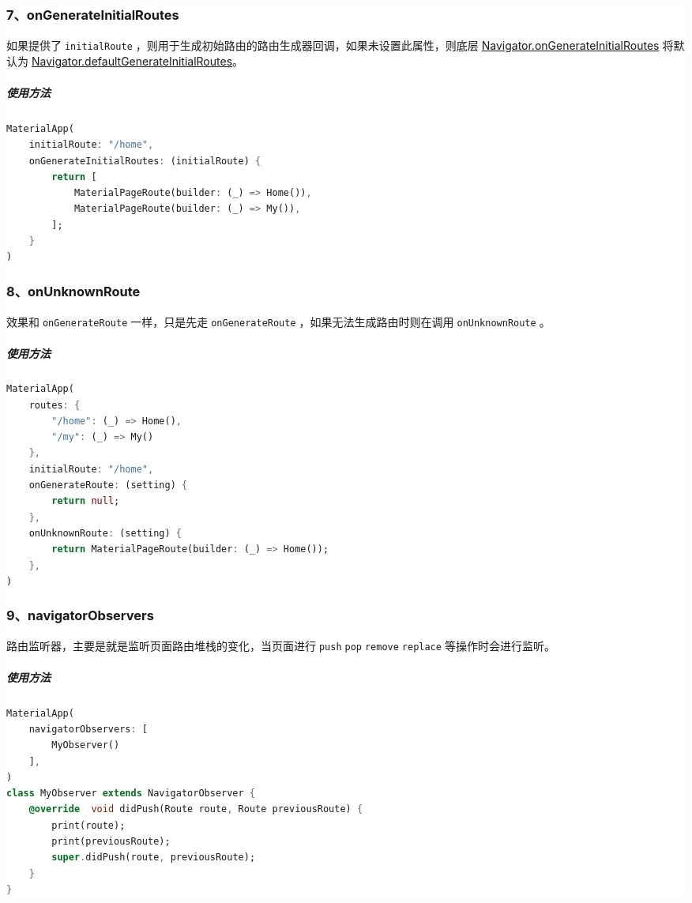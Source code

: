### 7、onGenerateInitialRoutes

如果提供了 `initialRoute` ，则用于生成初始路由的路由生成器回调，如果未设置此属性，则底层 [Navigator.onGenerateInitialRoutes](http://navigator.ongenerateinitialroutes/) 将默认为 [Navigator.defaultGenerateInitialRoutes](https://api.flutter.dev/flutter/widgets/Navigator/defaultGenerateInitialRoutes.html)。

##### 使用方法

```dart
MaterialApp(
    initialRoute: "/home",  
    onGenerateInitialRoutes: (initialRoute) {  
        return [   
            MaterialPageRoute(builder: (_) => Home()), 
            MaterialPageRoute(builder: (_) => My()),   
        ];
    }
) 
```

### 8、onUnknownRoute

效果和 `onGenerateRoute` 一样，只是先走 `onGenerateRoute` ，如果无法生成路由时则在调用 `onUnknownRoute` 。

##### 使用方法

```dart
MaterialApp(  
    routes: {    
        "/home": (_) => Home(),   
        "/my": (_) => My()    
    },   
    initialRoute: "/home",  
    onGenerateRoute: (setting) {
        return null; 
    },  
    onUnknownRoute: (setting) {   
        return MaterialPageRoute(builder: (_) => Home());  
    }, 
) 
```

### 9、navigatorObservers

路由监听器，主要是就是监听页面路由堆栈的变化，当页面进行 `push` `pop` `remove` `replace` 等操作时会进行监听。

##### 使用方法

```dart
MaterialApp( 
    navigatorObservers: [ 
        MyObserver() 
    ], 
) 
class MyObserver extends NavigatorObserver {  
    @override  void didPush(Route route, Route previousRoute) {  
        print(route); 
        print(previousRoute);   
        super.didPush(route, previousRoute); 
    }
} 
```
